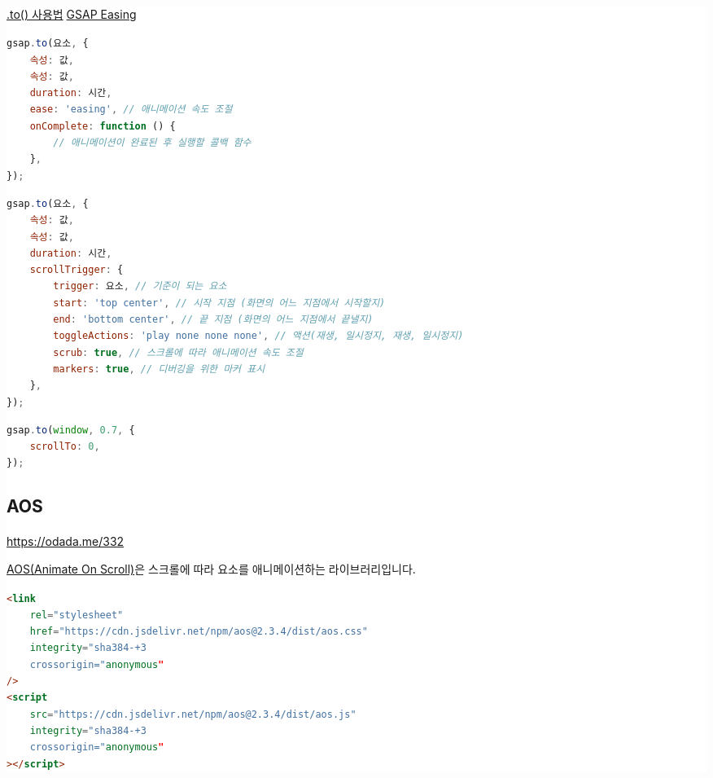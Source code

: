 
[.to() 사용법](<https://greensock.com/docs/v3/GSAP/gsap.to()>)
[GSAP Easing](https://greensock.com/docs/v2/Easing)

```js
gsap.to(요소, {
    속성: 값,
    속성: 값,
    duration: 시간,
    ease: 'easing', // 애니메이션 속도 조절
    onComplete: function () {
        // 애니메이션이 완료된 후 실행할 콜백 함수
    },
});
```

```js
gsap.to(요소, {
    속성: 값,
    속성: 값,
    duration: 시간,
    scrollTrigger: {
        trigger: 요소, // 기준이 되는 요소
        start: 'top center', // 시작 지점 (화면의 어느 지점에서 시작할지)
        end: 'bottom center', // 끝 지점 (화면의 어느 지점에서 끝낼지)
        toggleActions: 'play none none none', // 액션(재생, 일시정지, 재생, 일시정지)
        scrub: true, // 스크롤에 따라 애니메이션 속도 조절
        markers: true, // 디버깅을 위한 마커 표시
    },
});
```

```js
gsap.to(window, 0.7, {
    scrollTo: 0,
});
```

## AOS

https://odada.me/332

[AOS(Animate On Scroll)](https://michalsnik.github.io/aos/)은 스크롤에 따라 요소를 애니메이션하는 라이브러리입니다.

```html
<link
    rel="stylesheet"
    href="https://cdn.jsdelivr.net/npm/aos@2.3.4/dist/aos.css"
    integrity="sha384-+3
    crossorigin="anonymous"
/>
<script
    src="https://cdn.jsdelivr.net/npm/aos@2.3.4/dist/aos.js"
    integrity="sha384-+3
    crossorigin="anonymous"
></script>
```
